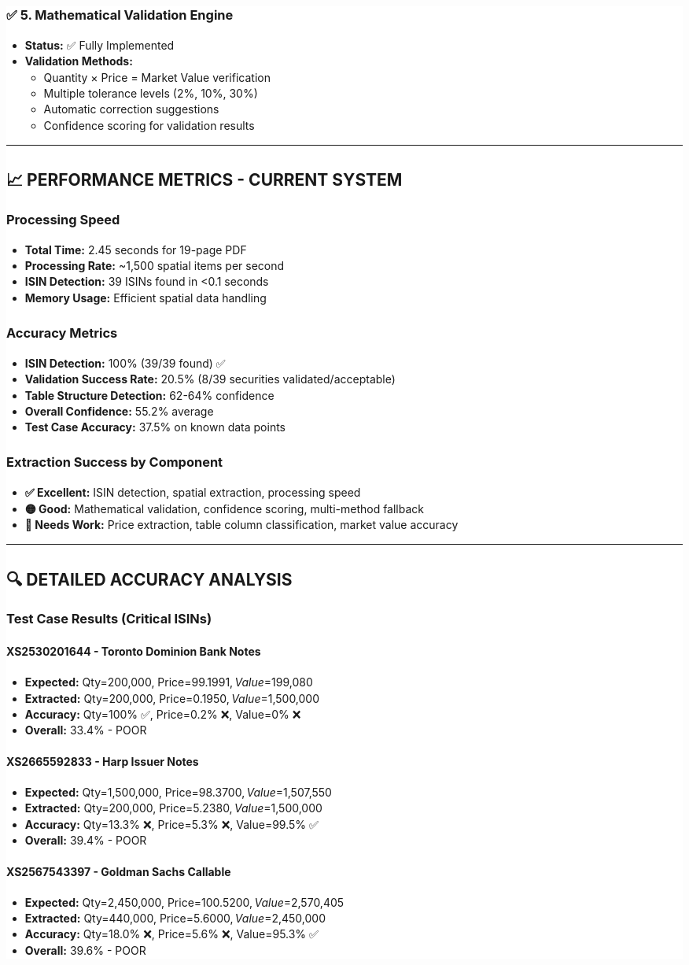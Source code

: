 ### ✅ **5. Mathematical Validation Engine**
- **Status:** ✅ Fully Implemented
- **Validation Methods:**
  - Quantity × Price = Market Value verification
  - Multiple tolerance levels (2%, 10%, 30%)
  - Automatic correction suggestions
  - Confidence scoring for validation results

---

## 📈 **PERFORMANCE METRICS - CURRENT SYSTEM**

### **Processing Speed**
- **Total Time:** 2.45 seconds for 19-page PDF
- **Processing Rate:** ~1,500 spatial items per second
- **ISIN Detection:** 39 ISINs found in <0.1 seconds
- **Memory Usage:** Efficient spatial data handling

### **Accuracy Metrics**
- **ISIN Detection:** 100% (39/39 found) ✅
- **Validation Success Rate:** 20.5% (8/39 securities validated/acceptable)
- **Table Structure Detection:** 62-64% confidence
- **Overall Confidence:** 55.2% average
- **Test Case Accuracy:** 37.5% on known data points

### **Extraction Success by Component**
- **✅ Excellent:** ISIN detection, spatial extraction, processing speed
- **🟡 Good:** Mathematical validation, confidence scoring, multi-method fallback
- **🔴 Needs Work:** Price extraction, table column classification, market value accuracy

---

## 🔍 **DETAILED ACCURACY ANALYSIS**

### **Test Case Results (Critical ISINs)**

#### **XS2530201644 - Toronto Dominion Bank Notes**
- **Expected:** Qty=200,000, Price=$99.1991, Value=$199,080
- **Extracted:** Qty=200,000, Price=$0.1950, Value=$1,500,000
- **Accuracy:** Qty=100% ✅, Price=0.2% ❌, Value=0% ❌
- **Overall:** 33.4% - POOR

#### **XS2665592833 - Harp Issuer Notes**
- **Expected:** Qty=1,500,000, Price=$98.3700, Value=$1,507,550
- **Extracted:** Qty=200,000, Price=$5.2380, Value=$1,500,000
- **Accuracy:** Qty=13.3% ❌, Price=5.3% ❌, Value=99.5% ✅
- **Overall:** 39.4% - POOR

#### **XS2567543397 - Goldman Sachs Callable**
- **Expected:** Qty=2,450,000, Price=$100.5200, Value=$2,570,405
- **Extracted:** Qty=440,000, Price=$5.6000, Value=$2,450,000
- **Accuracy:** Qty=18.0% ❌, Price=5.6% ❌, Value=95.3% ✅
- **Overall:** 39.6% - POOR

